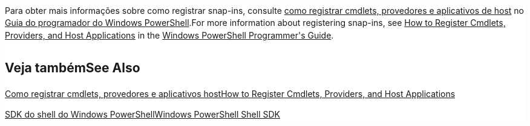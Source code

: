 <span data-ttu-id="be6d1-134">Para obter mais informações sobre como registrar snap-ins, consulte [como registrar cmdlets, provedores e aplicativos de host](/previous-versions/ms714644(v=vs.85)) no [Guia do programador do Windows PowerShell](../prog-guide/windows-powershell-programmer-s-guide.md).</span><span class="sxs-lookup"><span data-stu-id="be6d1-134">For more information about registering snap-ins, see [How to Register Cmdlets, Providers, and Host Applications](/previous-versions/ms714644(v=vs.85)) in the [Windows PowerShell Programmer's Guide](../prog-guide/windows-powershell-programmer-s-guide.md).</span></span>

## <a name="see-also"></a><span data-ttu-id="be6d1-135">Veja também</span><span class="sxs-lookup"><span data-stu-id="be6d1-135">See Also</span></span>

<span data-ttu-id="be6d1-136">[Como registrar cmdlets, provedores e aplicativos host](/previous-versions/ms714644(v=vs.85))</span><span class="sxs-lookup"><span data-stu-id="be6d1-136">[How to Register Cmdlets, Providers, and Host Applications](/previous-versions/ms714644(v=vs.85))</span></span>

[<span data-ttu-id="be6d1-137">SDK do shell do Windows PowerShell</span><span class="sxs-lookup"><span data-stu-id="be6d1-137">Windows PowerShell Shell SDK</span></span>](../windows-powershell-reference.md)

